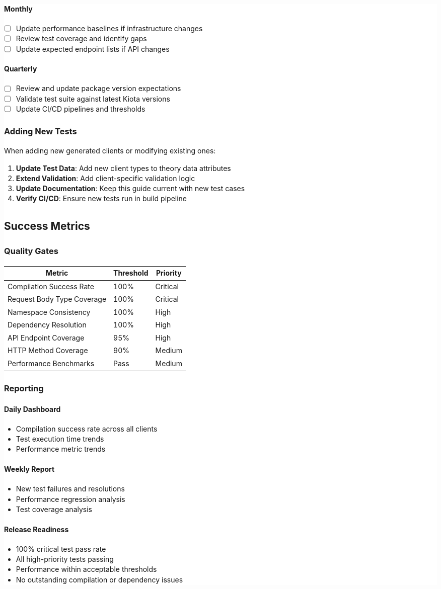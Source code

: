 #### Monthly
- [ ] Update performance baselines if infrastructure changes
- [ ] Review test coverage and identify gaps
- [ ] Update expected endpoint lists if API changes

#### Quarterly
- [ ] Review and update package version expectations
- [ ] Validate test suite against latest Kiota versions
- [ ] Update CI/CD pipelines and thresholds

### Adding New Tests

When adding new generated clients or modifying existing ones:

1. **Update Test Data**: Add new client types to theory data attributes
2. **Extend Validation**: Add client-specific validation logic
3. **Update Documentation**: Keep this guide current with new test cases
4. **Verify CI/CD**: Ensure new tests run in build pipeline

## Success Metrics

### Quality Gates

| Metric | Threshold | Priority |
|--------|-----------|----------|
| Compilation Success Rate | 100% | Critical |
| Request Body Type Coverage | 100% | Critical |
| Namespace Consistency | 100% | High |
| Dependency Resolution | 100% | High |
| API Endpoint Coverage | 95% | High |
| HTTP Method Coverage | 90% | Medium |
| Performance Benchmarks | Pass | Medium |

### Reporting

#### Daily Dashboard
- Compilation success rate across all clients
- Test execution time trends
- Performance metric trends

#### Weekly Report
- New test failures and resolutions
- Performance regression analysis
- Test coverage analysis

#### Release Readiness
- 100% critical test pass rate
- All high-priority tests passing
- Performance within acceptable thresholds
- No outstanding compilation or dependency issues
